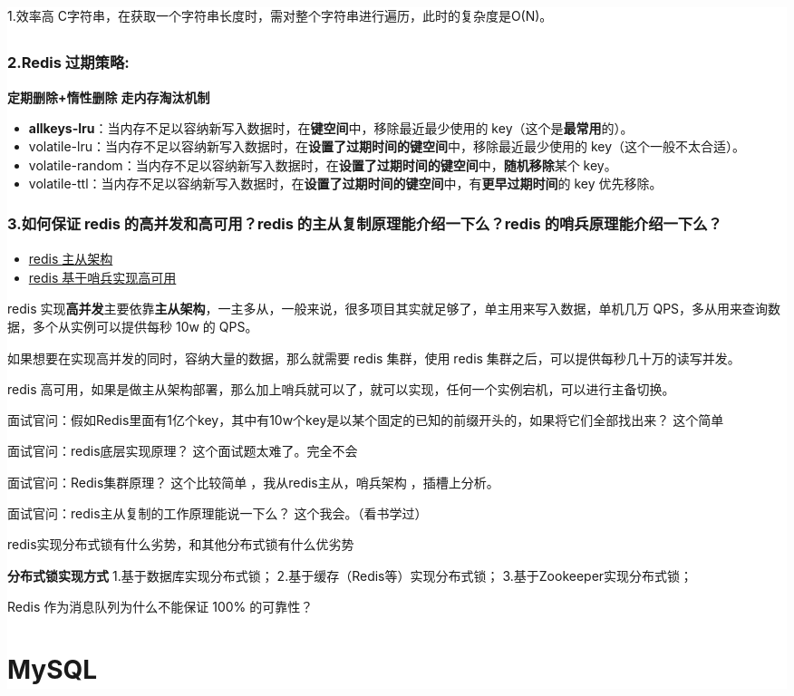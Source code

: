 1.效率高   C字符串，在获取一个字符串长度时，需对整个字符串进行遍历，此时的复杂度是O(N)。

## 

### 2.Redis 过期策略:

   **定期删除+惰性删除**  **走内存淘汰机制**

- **allkeys-lru**：当内存不足以容纳新写入数据时，在**键空间**中，移除最近最少使用的 key（这个是**最常用**的）。
- volatile-lru：当内存不足以容纳新写入数据时，在**设置了过期时间的键空间**中，移除最近最少使用的 key（这个一般不太合适）。
- volatile-random：当内存不足以容纳新写入数据时，在**设置了过期时间的键空间**中，**随机移除**某个 key。
- volatile-ttl：当内存不足以容纳新写入数据时，在**设置了过期时间的键空间**中，有**更早过期时间**的 key 优先移除。

### 3.如何保证 redis 的高并发和高可用？redis 的主从复制原理能介绍一下么？redis 的哨兵原理能介绍一下么？

- [redis 主从架构](https://doocs.github.io/advanced-java/#/docs/high-concurrency/redis-master-slave)
- [redis 基于哨兵实现高可用](https://doocs.github.io/advanced-java/#/docs/high-concurrency/redis-sentinel)

redis 实现**高并发**主要依靠**主从架构**，一主多从，一般来说，很多项目其实就足够了，单主用来写入数据，单机几万 QPS，多从用来查询数据，多个从实例可以提供每秒 10w 的 QPS。

如果想要在实现高并发的同时，容纳大量的数据，那么就需要 redis 集群，使用 redis 集群之后，可以提供每秒几十万的读写并发。

redis 高可用，如果是做主从架构部署，那么加上哨兵就可以了，就可以实现，任何一个实例宕机，可以进行主备切换。





面试官问：假如Redis里面有1亿个key，其中有10w个key是以某个固定的已知的前缀开头的，如果将它们全部找出来？
 这个简单   

面试官问：redis底层实现原理？
这个面试题太难了。完全不会

面试官问：Redis集群原理？ 
这个比较简单   ，我从redis主从，哨兵架构   ，插槽上分析。     

面试官问：redis主从复制的工作原理能说一下么？
这个我会。（看书学过）



redis实现分布式锁有什么劣势，和其他分布式锁有什么优劣势

**分布式锁实现方式**
1.基于数据库实现分布式锁； 
2.基于缓存（Redis等）实现分布式锁； 
3.基于Zookeeper实现分布式锁；







Redis 作为消息队列为什么不能保证 100% 的可靠性？ 







# MySQL
